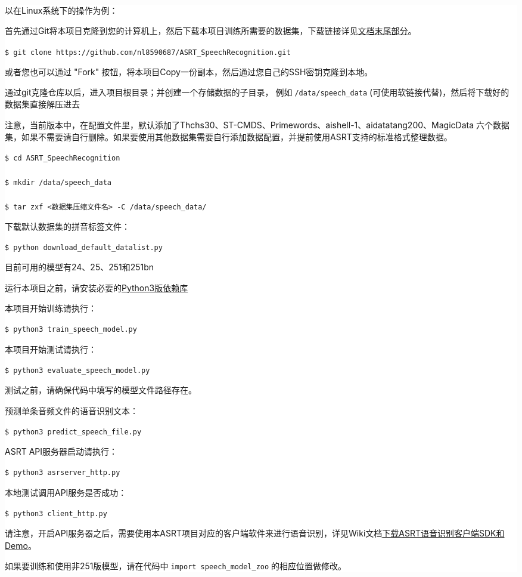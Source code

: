 以在Linux系统下的操作为例：

首先通过Git将本项目克隆到您的计算机上，然后下载本项目训练所需要的数据集，下载链接详见[文档末尾部分](https://github.com/nl8590687/ASRT_SpeechRecognition#data-sets-%E6%95%B0%E6%8D%AE%E9%9B%86)。
```shell
$ git clone https://github.com/nl8590687/ASRT_SpeechRecognition.git
```

或者您也可以通过 "Fork" 按钮，将本项目Copy一份副本，然后通过您自己的SSH密钥克隆到本地。

通过git克隆仓库以后，进入项目根目录；并创建一个存储数据的子目录， 例如 `/data/speech_data` (可使用软链接代替)，然后将下载好的数据集直接解压进去

注意，当前版本中，在配置文件里，默认添加了Thchs30、ST-CMDS、Primewords、aishell-1、aidatatang200、MagicData 六个数据集，如果不需要请自行删除。如果要使用其他数据集需要自行添加数据配置，并提前使用ASRT支持的标准格式整理数据。

```shell
$ cd ASRT_SpeechRecognition

$ mkdir /data/speech_data

$ tar zxf <数据集压缩文件名> -C /data/speech_data/ 
```

下载默认数据集的拼音标签文件：
```shell
$ python download_default_datalist.py
```

目前可用的模型有24、25、251和251bn

运行本项目之前，请安装必要的[Python3版依赖库](https://github.com/nl8590687/ASRT_SpeechRecognition#python-import)

本项目开始训练请执行：
```shell
$ python3 train_speech_model.py
```
本项目开始测试请执行：
```shell
$ python3 evaluate_speech_model.py
```
测试之前，请确保代码中填写的模型文件路径存在。

预测单条音频文件的语音识别文本：
```shell
$ python3 predict_speech_file.py
```

ASRT API服务器启动请执行：
```shell
$ python3 asrserver_http.py
```

本地测试调用API服务是否成功：
```shell
$ python3 client_http.py
```

请注意，开启API服务器之后，需要使用本ASRT项目对应的客户端软件来进行语音识别，详见Wiki文档[下载ASRT语音识别客户端SDK和Demo](https://wiki.ailemon.net/docs/asrt-doc/download)。

如果要训练和使用非251版模型，请在代码中 `import speech_model_zoo` 的相应位置做修改。
